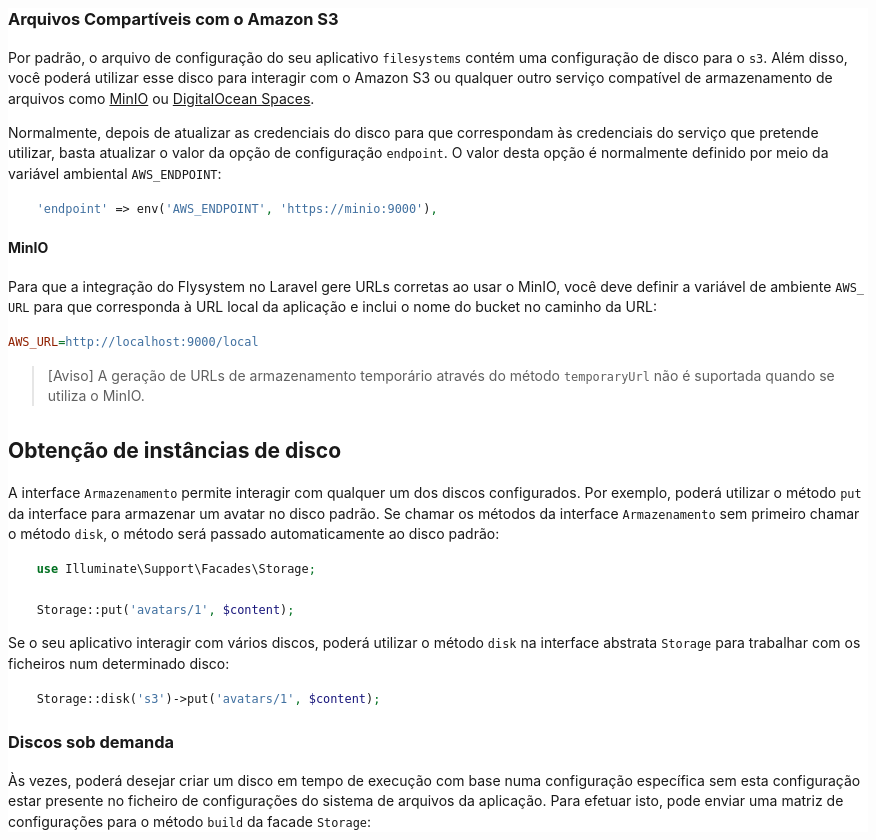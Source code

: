 <a name="amazon-s3-compatible-filesystems"></a>
### Arquivos Compartíveis com o Amazon S3

 Por padrão, o arquivo de configuração do seu aplicativo `filesystems` contém uma configuração de disco para o `s3`. Além disso, você poderá utilizar esse disco para interagir com o Amazon S3 ou qualquer outro serviço compatível de armazenamento de arquivos como [MinIO](https://github.com/minio/minio) ou [DigitalOcean Spaces](https://www.digitalocean.com/products/spaces/).

 Normalmente, depois de atualizar as credenciais do disco para que correspondam às credenciais do serviço que pretende utilizar, basta atualizar o valor da opção de configuração `endpoint`. O valor desta opção é normalmente definido por meio da variável ambiental `AWS_ENDPOINT`:

```php
    'endpoint' => env('AWS_ENDPOINT', 'https://minio:9000'),
```

<a name="minio"></a>
#### MinIO

 Para que a integração do Flysystem no Laravel gere URLs corretas ao usar o MinIO, você deve definir a variável de ambiente `AWS_URL` para que corresponda à URL local da aplicação e inclui o nome do bucket no caminho da URL:

```ini
AWS_URL=http://localhost:9000/local
```

 > [Aviso]
 > A geração de URLs de armazenamento temporário através do método `temporaryUrl` não é suportada quando se utiliza o MinIO.

<a name="obtaining-disk-instances"></a>
## Obtenção de instâncias de disco

 A interface `Armazenamento` permite interagir com qualquer um dos discos configurados. Por exemplo, poderá utilizar o método `put` da interface para armazenar um avatar no disco padrão. Se chamar os métodos da interface `Armazenamento` sem primeiro chamar o método `disk`, o método será passado automaticamente ao disco padrão:

```php
    use Illuminate\Support\Facades\Storage;

    Storage::put('avatars/1', $content);
```

 Se o seu aplicativo interagir com vários discos, poderá utilizar o método `disk` na interface abstrata `Storage` para trabalhar com os ficheiros num determinado disco:

```php
    Storage::disk('s3')->put('avatars/1', $content);
```

<a name="on-demand-disks"></a>
### Discos sob demanda

 Às vezes, poderá desejar criar um disco em tempo de execução com base numa configuração específica sem esta configuração estar presente no ficheiro de configurações do sistema de arquivos da aplicação. Para efetuar isto, pode enviar uma matriz de configurações para o método `build` da facade `Storage`:
